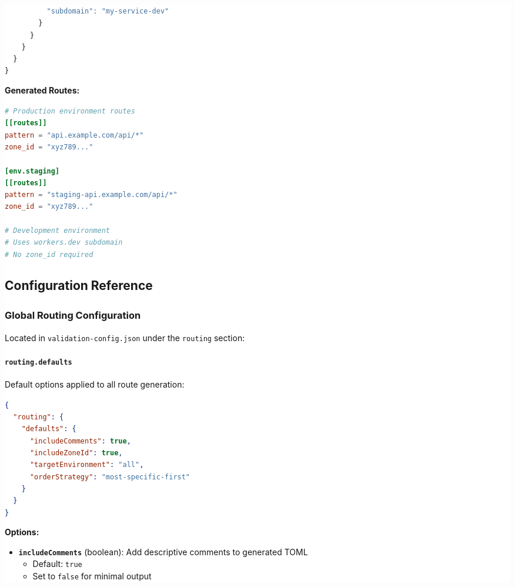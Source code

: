 ```javascript
          "subdomain": "my-service-dev"
        }
      }
    }
  }
}
```

**Generated Routes:**
```toml
# Production environment routes
[[routes]]
pattern = "api.example.com/api/*"
zone_id = "xyz789..."

[env.staging]
[[routes]]
pattern = "staging-api.example.com/api/*"
zone_id = "xyz789..."

# Development environment
# Uses workers.dev subdomain
# No zone_id required
```

## Configuration Reference

### Global Routing Configuration

Located in `validation-config.json` under the `routing` section:

#### `routing.defaults`

Default options applied to all route generation:

```json
{
  "routing": {
    "defaults": {
      "includeComments": true,
      "includeZoneId": true,
      "targetEnvironment": "all",
      "orderStrategy": "most-specific-first"
    }
  }
}
```

**Options:**

- **`includeComments`** (boolean): Add descriptive comments to generated TOML
  - Default: `true`
  - Set to `false` for minimal output
